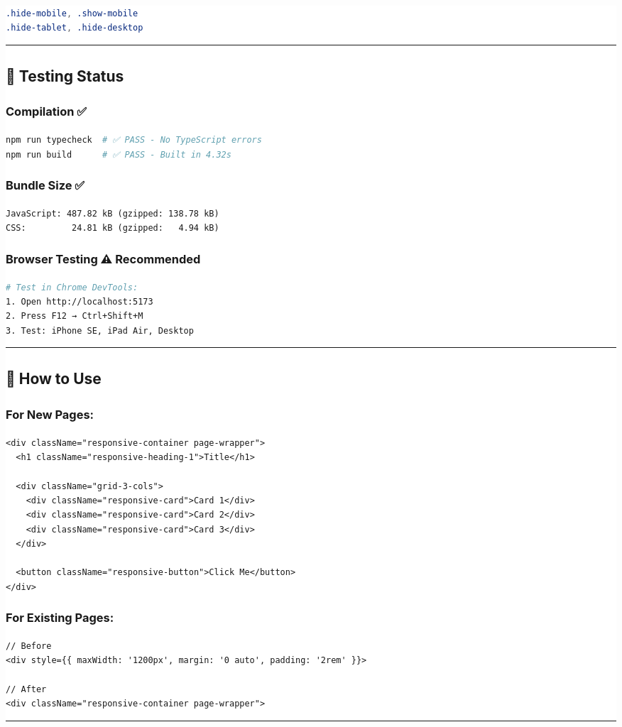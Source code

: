 ```css
.hide-mobile, .show-mobile
.hide-tablet, .hide-desktop
```

---

## 🧪 Testing Status

### **Compilation** ✅
```bash
npm run typecheck  # ✅ PASS - No TypeScript errors
npm run build      # ✅ PASS - Built in 4.32s
```

### **Bundle Size** ✅
```
JavaScript: 487.82 kB (gzipped: 138.78 kB)
CSS:         24.81 kB (gzipped:   4.94 kB)
```

### **Browser Testing** ⚠️ Recommended
```bash
# Test in Chrome DevTools:
1. Open http://localhost:5173
2. Press F12 → Ctrl+Shift+M
3. Test: iPhone SE, iPad Air, Desktop
```

---

## 🚀 How to Use

### **For New Pages:**
```tsx
<div className="responsive-container page-wrapper">
  <h1 className="responsive-heading-1">Title</h1>
  
  <div className="grid-3-cols">
    <div className="responsive-card">Card 1</div>
    <div className="responsive-card">Card 2</div>
    <div className="responsive-card">Card 3</div>
  </div>
  
  <button className="responsive-button">Click Me</button>
</div>
```

### **For Existing Pages:**
```tsx
// Before
<div style={{ maxWidth: '1200px', margin: '0 auto', padding: '2rem' }}>

// After
<div className="responsive-container page-wrapper">
```

---